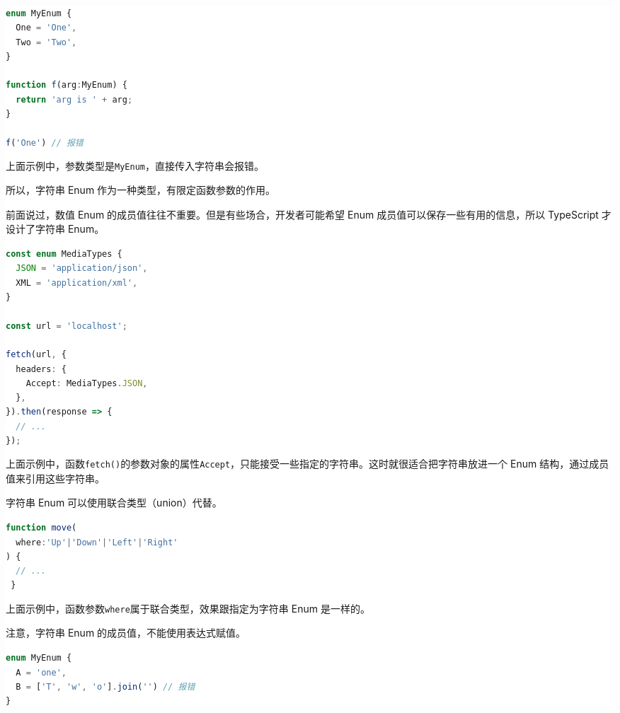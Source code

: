 ```typescript
enum MyEnum {
  One = 'One',
  Two = 'Two',
}

function f(arg:MyEnum) {
  return 'arg is ' + arg;
}

f('One') // 报错
```

上面示例中，参数类型是`MyEnum`，直接传入字符串会报错。

所以，字符串 Enum 作为一种类型，有限定函数参数的作用。

前面说过，数值 Enum 的成员值往往不重要。但是有些场合，开发者可能希望 Enum 成员值可以保存一些有用的信息，所以 TypeScript 才设计了字符串 Enum。

```typescript
const enum MediaTypes {
  JSON = 'application/json',
  XML = 'application/xml',
}

const url = 'localhost';

fetch(url, {
  headers: {
    Accept: MediaTypes.JSON,
  },
}).then(response => {
  // ...
});
```

上面示例中，函数`fetch()`的参数对象的属性`Accept`，只能接受一些指定的字符串。这时就很适合把字符串放进一个 Enum 结构，通过成员值来引用这些字符串。

字符串 Enum 可以使用联合类型（union）代替。

```typescript
function move(
  where:'Up'|'Down'|'Left'|'Right'
) {
  // ...
 }
```

上面示例中，函数参数`where`属于联合类型，效果跟指定为字符串 Enum 是一样的。

注意，字符串 Enum 的成员值，不能使用表达式赋值。

```typescript
enum MyEnum {
  A = 'one',
  B = ['T', 'w', 'o'].join('') // 报错
}
```
